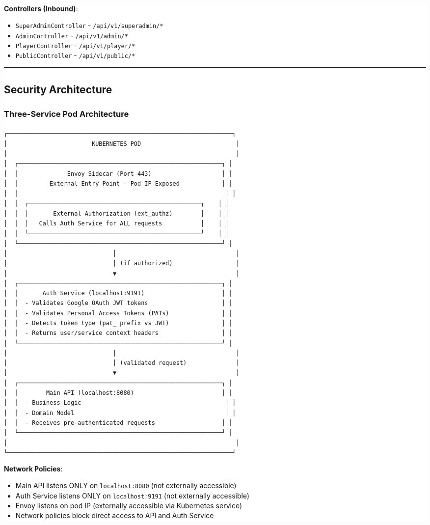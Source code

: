 **Controllers (Inbound)**:
- `SuperAdminController` - `/api/v1/superadmin/*`
- `AdminController` - `/api/v1/admin/*`
- `PlayerController` - `/api/v1/player/*`
- `PublicController` - `/api/v1/public/*`

---

## Security Architecture

### Three-Service Pod Architecture

```
┌────────────────────────────────────────────────────────────────┐
│                        KUBERNETES POD                           │
│                                                                 │
│  ┌──────────────────────────────────────────────────────────┐ │
│  │              Envoy Sidecar (Port 443)                    │ │
│  │         External Entry Point - Pod IP Exposed            │ │
│  │                                                           │ │
│  │  ┌─────────────────────────────────────────────────┐    │ │
│  │  │       External Authorization (ext_authz)        │    │ │
│  │  │   Calls Auth Service for ALL requests           │    │ │
│  │  └─────────────────────────────────────────────────┘    │ │
│  └──────────────────────────────────────────────────────────┘ │
│                              │                                  │
│                              │ (if authorized)                  │
│                              ▼                                  │
│  ┌──────────────────────────────────────────────────────────┐ │
│  │       Auth Service (localhost:9191)                      │ │
│  │  - Validates Google OAuth JWT tokens                     │ │
│  │  - Validates Personal Access Tokens (PATs)               │ │
│  │  - Detects token type (pat_ prefix vs JWT)               │ │
│  │  - Returns user/service context headers                  │ │
│  └──────────────────────────────────────────────────────────┘ │
│                              │                                  │
│                              │ (validated request)              │
│                              ▼                                  │
│  ┌──────────────────────────────────────────────────────────┐ │
│  │        Main API (localhost:8080)                         │ │
│  │  - Business Logic                                         │ │
│  │  - Domain Model                                           │ │
│  │  - Receives pre-authenticated requests                   │ │
│  └──────────────────────────────────────────────────────────┘ │
│                                                                 │
└────────────────────────────────────────────────────────────────┘
```

**Network Policies**:
- Main API listens ONLY on `localhost:8080` (not externally accessible)
- Auth Service listens ONLY on `localhost:9191` (not externally accessible)
- Envoy listens on pod IP (externally accessible via Kubernetes service)
- Network policies block direct access to API and Auth Service
